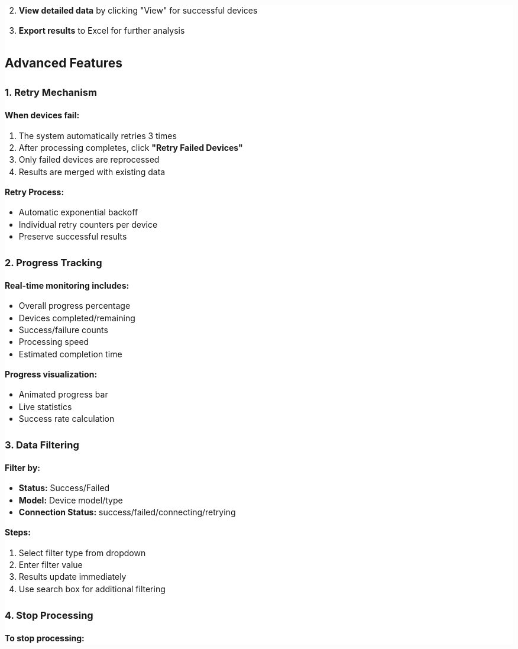 2. **View detailed data** by clicking "View" for successful devices

3. **Export results** to Excel for further analysis

## Advanced Features

### 1. Retry Mechanism

**When devices fail:**

1. The system automatically retries 3 times
2. After processing completes, click **"Retry Failed Devices"**
3. Only failed devices are reprocessed
4. Results are merged with existing data

**Retry Process:**

- Automatic exponential backoff
- Individual retry counters per device
- Preserve successful results

### 2. Progress Tracking

**Real-time monitoring includes:**

- Overall progress percentage
- Devices completed/remaining
- Success/failure counts
- Processing speed
- Estimated completion time

**Progress visualization:**

- Animated progress bar
- Live statistics
- Success rate calculation

### 3. Data Filtering

**Filter by:**

- **Status:** Success/Failed
- **Model:** Device model/type
- **Connection Status:** success/failed/connecting/retrying

**Steps:**

1. Select filter type from dropdown
2. Enter filter value
3. Results update immediately
4. Use search box for additional filtering

### 4. Stop Processing

**To stop processing:**
